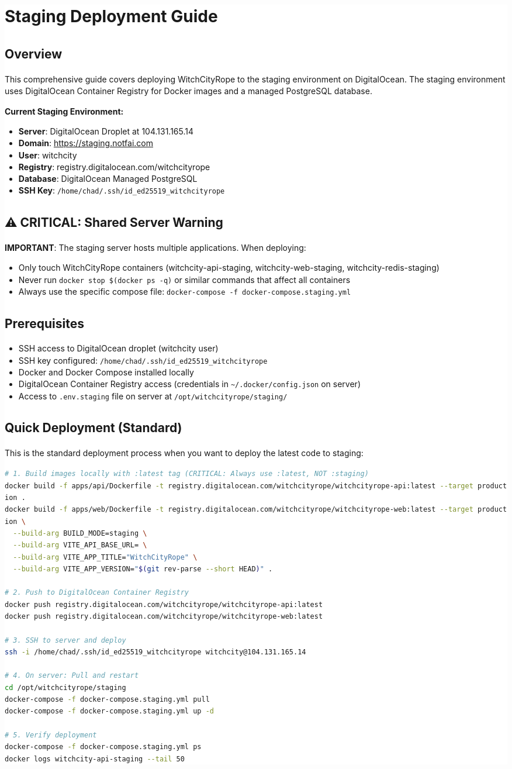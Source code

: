 # Staging Deployment Guide

## Overview

This comprehensive guide covers deploying WitchCityRope to the staging environment on DigitalOcean. The staging environment uses DigitalOcean Container Registry for Docker images and a managed PostgreSQL database.

**Current Staging Environment:**
- **Server**: DigitalOcean Droplet at 104.131.165.14
- **Domain**: https://staging.notfai.com
- **User**: witchcity
- **Registry**: registry.digitalocean.com/witchcityrope
- **Database**: DigitalOcean Managed PostgreSQL
- **SSH Key**: `/home/chad/.ssh/id_ed25519_witchcityrope`

## ⚠️ CRITICAL: Shared Server Warning

**IMPORTANT**: The staging server hosts multiple applications. When deploying:
- Only touch WitchCityRope containers (witchcity-api-staging, witchcity-web-staging, witchcity-redis-staging)
- Never run `docker stop $(docker ps -q)` or similar commands that affect all containers
- Always use the specific compose file: `docker-compose -f docker-compose.staging.yml`

## Prerequisites

- SSH access to DigitalOcean droplet (witchcity user)
- SSH key configured: `/home/chad/.ssh/id_ed25519_witchcityrope`
- Docker and Docker Compose installed locally
- DigitalOcean Container Registry access (credentials in `~/.docker/config.json` on server)
- Access to `.env.staging` file on server at `/opt/witchcityrope/staging/`

## Quick Deployment (Standard)

This is the standard deployment process when you want to deploy the latest code to staging:

```bash
# 1. Build images locally with :latest tag (CRITICAL: Always use :latest, NOT :staging)
docker build -f apps/api/Dockerfile -t registry.digitalocean.com/witchcityrope/witchcityrope-api:latest --target production .
docker build -f apps/web/Dockerfile -t registry.digitalocean.com/witchcityrope/witchcityrope-web:latest --target production \
  --build-arg BUILD_MODE=staging \
  --build-arg VITE_API_BASE_URL= \
  --build-arg VITE_APP_TITLE="WitchCityRope" \
  --build-arg VITE_APP_VERSION="$(git rev-parse --short HEAD)" .

# 2. Push to DigitalOcean Container Registry
docker push registry.digitalocean.com/witchcityrope/witchcityrope-api:latest
docker push registry.digitalocean.com/witchcityrope/witchcityrope-web:latest

# 3. SSH to server and deploy
ssh -i /home/chad/.ssh/id_ed25519_witchcityrope witchcity@104.131.165.14

# 4. On server: Pull and restart
cd /opt/witchcityrope/staging
docker-compose -f docker-compose.staging.yml pull
docker-compose -f docker-compose.staging.yml up -d

# 5. Verify deployment
docker-compose -f docker-compose.staging.yml ps
docker logs witchcity-api-staging --tail 50
```